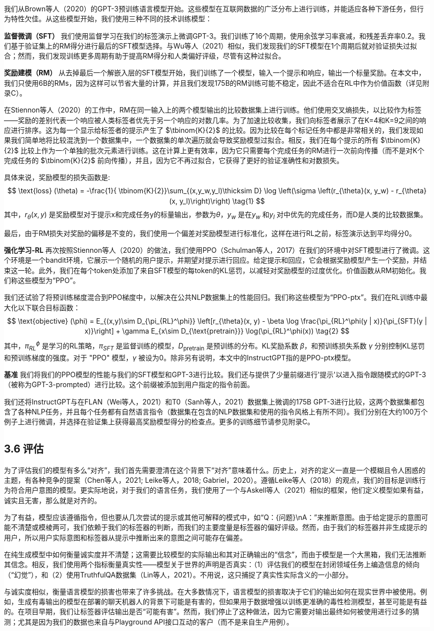 我们从Brown等人（2020）的GPT-3预训练语言模型开始。这些模型在互联网数据的广泛分布上进行训练，并能适应各种下游任务，但行为特性欠佳。从这些模型开始，我们使用三种不同的技术训练模型：

**监督微调（SFT）** 我们使用监督学习在我们的标签演示上微调GPT-3。我们训练了16个周期，使用余弦学习率衰减，和残差丢弃率0.2。我们基于验证集上的RM得分进行最后的SFT模型选择。与Wu等人（2021）相似，我们发现我们的SFT模型在1个周期后就对验证损失过拟合；然而，我们发现训练更多周期有助于提高RM得分和人类偏好评级，尽管有这种过拟合。

**奖励建模（RM）** 从去掉最后一个解嵌入层的SFT模型开始，我们训练了一个模型，输入一个提示和响应，输出一个标量奖励。在本文中，我们只使用6B的RMs，因为这样可以节省大量的计算，并且我们发现175B的RM训练可能不稳定，因此不适合在RL中作为价值函数（详见附录C）。

在Stiennon等人（2020）的工作中，RM在同一输入上的两个模型输出的比较数据集上进行训练。他们使用交叉熵损失，以比较作为标签——奖励的差别代表一个响应被人类标签者优先于另一个响应的对数几率。为了加速比较收集，我们向标签者展示了在K=4和K=9之间的响应进行排序。这为每一个显示给标签者的提示产生了 $\tbinom{K}{2}$ 的比较。因为比较在每个标记任务中都是非常相关的，我们发现如果我们简单地将比较混洗到一个数据集中，一个数据集的单次遍历就会导致奖励模型过拟合。相反，我们在每个提示的所有 $\tbinom{K}{2}$ 比较上作为一个单独的批次元素进行训练。这在计算上更有效率，因为它只需要每个完成任务的RM进行一次前向传播（而不是对K个完成任务的 $\tbinom{K}{2}$ 前向传播），并且，因为它不再过拟合，它获得了更好的验证准确性和对数损失。

具体来说，奖励模型的损失函数是:
$$
\text{loss} (\theta) = -\frac{1}{
\tbinom{K}{2}}\sum_{(x,y_w,y_l)\thicksim D} \log \left(\sigma \left(r_{\theta}(x, y_w) - r_{\theta}(x, y_l)\right)\right) \tag{1}
$$
其中，$r_{\theta}(x, y)$ 是奖励模型对于提示x和完成任务y的标量输出，参数为$\theta$，$y_w$ 是在$y_w$ 和$y_l$ 对中优先的完成任务，而D是人类的比较数据集。

最后，由于RM损失对奖励的偏移是不变的，我们使用一个偏差对奖励模型进行标准化，这样在进行RL之前，标签演示达到平均得分0。

**强化学习-RL** 再次按照Stiennon等人（2020）的做法，我们使用PPO（Schulman等人，2017）在我们的环境中对SFT模型进行了微调。这个环境是一个bandit环境，它展示一个随机的用户提示，并期望对提示进行回应。给定提示和回应，它会根据奖励模型产生一个奖励，并结束这一轮。此外，我们在每个token处添加了来自SFT模型的每token的KL惩罚，以减轻对奖励模型的过度优化。价值函数从RM初始化。我们称这些模型为“PPO”。

我们还试验了将预训练梯度混合到PPO梯度中，以解决在公共NLP数据集上的性能回归。我们称这些模型为“PPO-ptx”。我们在RL训练中最大化以下联合目标函数：
$$
\text{objective} (\phi) = E_{(x,y)\sim D_{\pi_{RL}^\phi}} \left[r_{\theta}(x, y) - \beta \log \frac{\pi_{RL}^\phi(y | x)}{\pi_{SFT}(y | x)}\right] + \gamma E_{x\sim D_{\text{pretrain}}} \log(\pi_{RL}^\phi(x)) \tag{2}
$$
其中，$\pi_{RL}^\phi$ 是学习的RL策略，$\pi_{SFT}$ 是监督训练的模型，$D_{\text{pretrain}}$ 是预训练的分布。KL奖励系数 $\beta$，和预训练损失系数 $\gamma$ 分别控制KL惩罚和预训练梯度的强度。对于 "PPO" 模型，$\gamma$ 被设为0。除非另有说明，本文中的InstructGPT指的是PPO-ptx模型。

**基准** 我们将我们的PPO模型的性能与我们的SFT模型和GPT-3进行比较。我们还与提供了少量前缀进行'提示'以进入指令跟随模式的GPT-3（被称为GPT-3-prompted）进行比较。这个前缀被添加到用户指定的指令前面。

我们还将InstructGPT与在FLAN（Wei等人，2021）和T0（Sanh等人，2021）数据集上微调的175B GPT-3进行比较，这两个数据集都包含了各种NLP任务，并且每个任务都有自然语言指令（数据集在包含的NLP数据集和使用的指令风格上有所不同）。我们分别在大约100万个例子上进行微调，并选择在验证集上获得最高奖励模型得分的检查点。更多的训练细节请参见附录C。

## 3.6 评估

为了评估我们的模型有多么“对齐”，我们首先需要澄清在这个背景下“对齐”意味着什么。历史上，对齐的定义一直是一个模糊且令人困惑的主题，有各种竞争的提案（Chen等人，2021; Leike等人，2018; Gabriel，2020）。遵循Leike等人（2018）的观点，我们的目标是训练行为符合用户意图的模型。更实际地说，对于我们的语言任务，我们使用了一个与Askell等人（2021）相似的框架，他们定义模型如果有益，诚实且无害，那么就是对齐的。

为了有益，模型应该遵循指令，但也要从几次尝试的提示或其他可解释的模式中，如“Q：{问题}\nA：”来推断意图。由于给定提示的意图可能不清楚或模棱两可，我们依赖于我们的标签器的判断，而我们的主要度量是标签器的偏好评级。然而，由于我们的标签器并非生成提示的用户，所以用户实际意图和标签器从提示中推断出来的意图之间可能存在偏差。

在纯生成模型中如何衡量诚实度并不清楚；这需要比较模型的实际输出和其对正确输出的“信念”，而由于模型是一个大黑箱，我们无法推断其信念。相反，我们使用两个指标衡量真实性——模型关于世界的声明是否真实：（1）评估我们的模型在封闭领域任务上编造信息的倾向（“幻觉”），和（2）使用TruthfulQA数据集（Lin等人，2021）。不用说，这只捕捉了真实性实际含义的一小部分。

与诚实度相似，衡量语言模型的损害也带来了许多挑战。在大多数情况下，语言模型的损害取决于它们的输出如何在现实世界中被使用。例如，生成有毒输出的模型在部署的聊天机器人的背景下可能是有害的，但如果用于数据增强以训练更准确的毒性检测模型，甚至可能是有益的。在项目早期，我们让标签器评估输出是否“可能有害”。然而，我们停止了这种做法，因为它需要对输出最终如何被使用进行过多的猜测；尤其是因为我们的数据也来自与Playground API接口互动的客户（而不是来自生产用例）。
